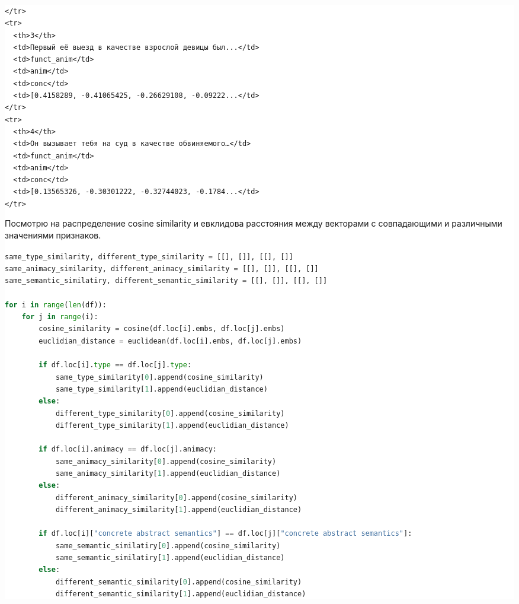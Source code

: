     </tr>
    <tr>
      <th>3</th>
      <td>Первый её выезд в качестве взрослой девицы был...</td>
      <td>funct_anim</td>
      <td>anim</td>
      <td>conc</td>
      <td>[0.4158289, -0.41065425, -0.26629108, -0.09222...</td>
    </tr>
    <tr>
      <th>4</th>
      <td>Он вызывает тебя на суд в качестве обвиняемого…</td>
      <td>funct_anim</td>
      <td>anim</td>
      <td>conc</td>
      <td>[0.13565326, -0.30301222, -0.32744023, -0.1784...</td>
    </tr>
  </tbody>
</table>
</div>



Посмотрю на распределение cosine similarity и евклидова расстояния между векторами с совпадающими и различными значениями признаков.


```python
same_type_similarity, different_type_similarity = [[], []], [[], []]
same_animacy_similarity, different_animacy_similarity = [[], []], [[], []]
same_semantic_similatiry, different_semantic_similarity = [[], []], [[], []]

for i in range(len(df)):
    for j in range(i):
        cosine_similarity = cosine(df.loc[i].embs, df.loc[j].embs)
        euclidian_distance = euclidean(df.loc[i].embs, df.loc[j].embs)

        if df.loc[i].type == df.loc[j].type:
            same_type_similarity[0].append(cosine_similarity)
            same_type_similarity[1].append(euclidian_distance)
        else:
            different_type_similarity[0].append(cosine_similarity)
            different_type_similarity[1].append(euclidian_distance)
        
        if df.loc[i].animacy == df.loc[j].animacy:
            same_animacy_similarity[0].append(cosine_similarity)
            same_animacy_similarity[1].append(euclidian_distance)
        else:
            different_animacy_similarity[0].append(cosine_similarity)
            different_animacy_similarity[1].append(euclidian_distance)

        if df.loc[i]["concrete abstract semantics"] == df.loc[j]["concrete abstract semantics"]:
            same_semantic_similatiry[0].append(cosine_similarity)
            same_semantic_similatiry[1].append(euclidian_distance)
        else:
            different_semantic_similarity[0].append(cosine_similarity)
            different_semantic_similarity[1].append(euclidian_distance)

```
